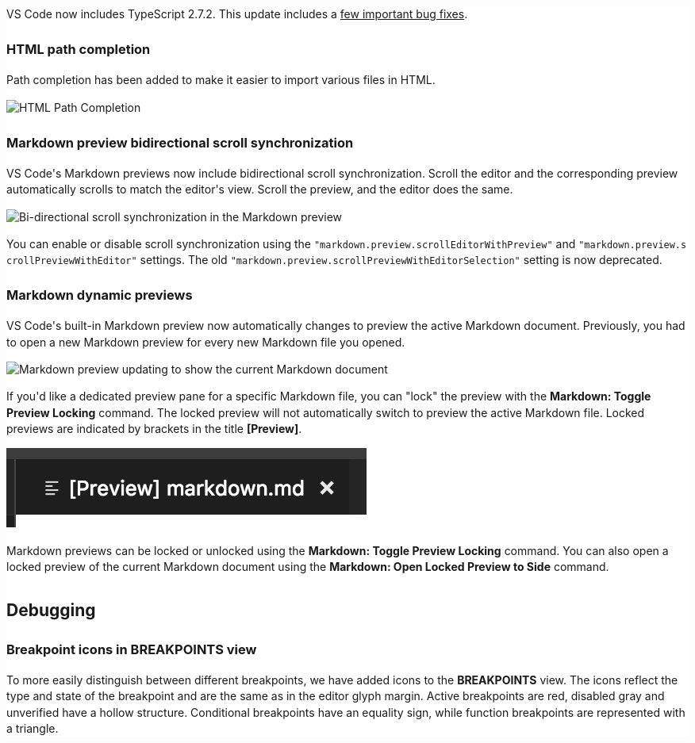 VS Code now includes TypeScript 2.7.2. This update includes a [few important bug fixes](https://github.com/microsoft/TypeScript/milestone/63?closed=1).

### HTML path completion

Path completion has been added to make it easier to import various files in HTML.

![HTML Path Completion](images/1_21/path-completion.gif)

### Markdown preview bidirectional scroll synchronization

VS Code's Markdown previews now include bidirectional scroll synchronization. Scroll the editor and the corresponding preview automatically scrolls to match the editor's view. Scroll the preview, and the editor does the same.

![Bi-directional scroll synchronization in the Markdown preview](images/1_21/md-scroll-sync.gif)

You can enable or disable scroll synchronization using the  `"markdown.preview.scrollEditorWithPreview"` and `"markdown.preview.scrollPreviewWithEditor"` settings. The old `"markdown.preview.scrollPreviewWithEditorSelection"` setting is now deprecated.

### Markdown dynamic previews

VS Code's built-in Markdown preview now automatically changes to preview the active Markdown document. Previously, you had to open a new Markdown preview for every new Markdown file you opened.

![Markdown preview updating to show the current Markdown document](images/1_21/md-dynamic-preview.gif)

If you'd like a dedicated preview pane for a specific Markdown file, you can "lock" the preview with the **Markdown: Toggle Preview Locking** command. The locked preview will not automatically switch to preview the active Markdown file. Locked previews are indicated by brackets in the title **[Preview]**.

![A locked Markdown preview](images/1_21/md-locked.png)

Markdown previews can be locked or unlocked using the **Markdown: Toggle Preview Locking** command. You can also open a locked preview of the current Markdown document using the **Markdown: Open Locked Preview to Side** command.

## Debugging

### Breakpoint icons in BREAKPOINTS view

To more easily distinguish between different breakpoints, we have added icons to the **BREAKPOINTS** view. The icons reflect the type and state of the breakpoint and are the same as in the editor glyph margin. Active breakpoints are red, disabled gray and unverified have a hollow structure. Conditional breakpoints have an equality sign, while function breakpoints are represented with a triangle.
